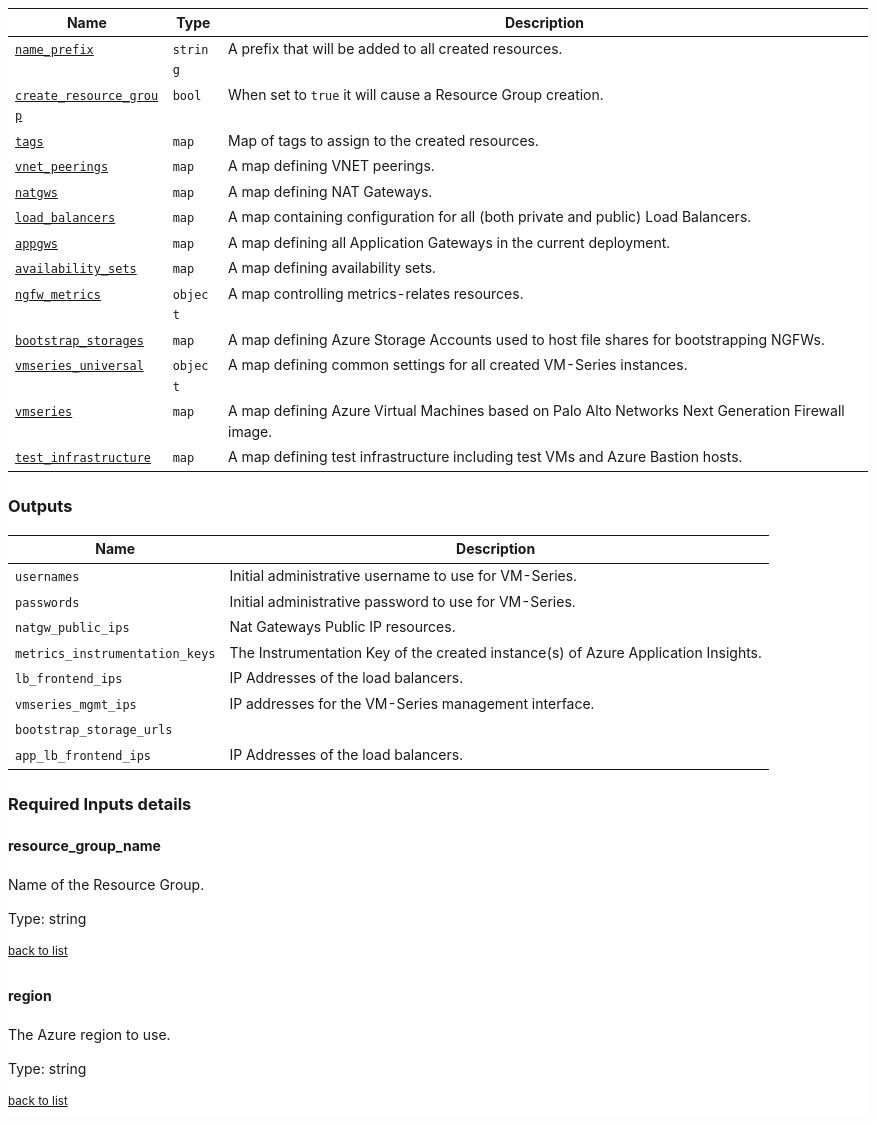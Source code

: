 Name | Type | Description
--- | --- | ---
[`name_prefix`](#name_prefix) | `string` | A prefix that will be added to all created resources.
[`create_resource_group`](#create_resource_group) | `bool` | When set to `true` it will cause a Resource Group creation.
[`tags`](#tags) | `map` | Map of tags to assign to the created resources.
[`vnet_peerings`](#vnet_peerings) | `map` | A map defining VNET peerings.
[`natgws`](#natgws) | `map` | A map defining NAT Gateways.
[`load_balancers`](#load_balancers) | `map` | A map containing configuration for all (both private and public) Load Balancers.
[`appgws`](#appgws) | `map` | A map defining all Application Gateways in the current deployment.
[`availability_sets`](#availability_sets) | `map` | A map defining availability sets.
[`ngfw_metrics`](#ngfw_metrics) | `object` | A map controlling metrics-relates resources.
[`bootstrap_storages`](#bootstrap_storages) | `map` | A map defining Azure Storage Accounts used to host file shares for bootstrapping NGFWs.
[`vmseries_universal`](#vmseries_universal) | `object` | A map defining common settings for all created VM-Series instances.
[`vmseries`](#vmseries) | `map` | A map defining Azure Virtual Machines based on Palo Alto Networks Next Generation Firewall image.
[`test_infrastructure`](#test_infrastructure) | `map` | A map defining test infrastructure including test VMs and Azure Bastion hosts.

### Outputs

Name |  Description
--- | ---
`usernames` | Initial administrative username to use for VM-Series.
`passwords` | Initial administrative password to use for VM-Series.
`natgw_public_ips` | Nat Gateways Public IP resources.
`metrics_instrumentation_keys` | The Instrumentation Key of the created instance(s) of Azure Application Insights.
`lb_frontend_ips` | IP Addresses of the load balancers.
`vmseries_mgmt_ips` | IP addresses for the VM-Series management interface.
`bootstrap_storage_urls` | 
`app_lb_frontend_ips` | IP Addresses of the load balancers.

### Required Inputs details

#### resource_group_name

Name of the Resource Group.

Type: string

<sup>[back to list](#modules-required-inputs)</sup>

#### region

The Azure region to use.

Type: string

<sup>[back to list](#modules-required-inputs)</sup>
